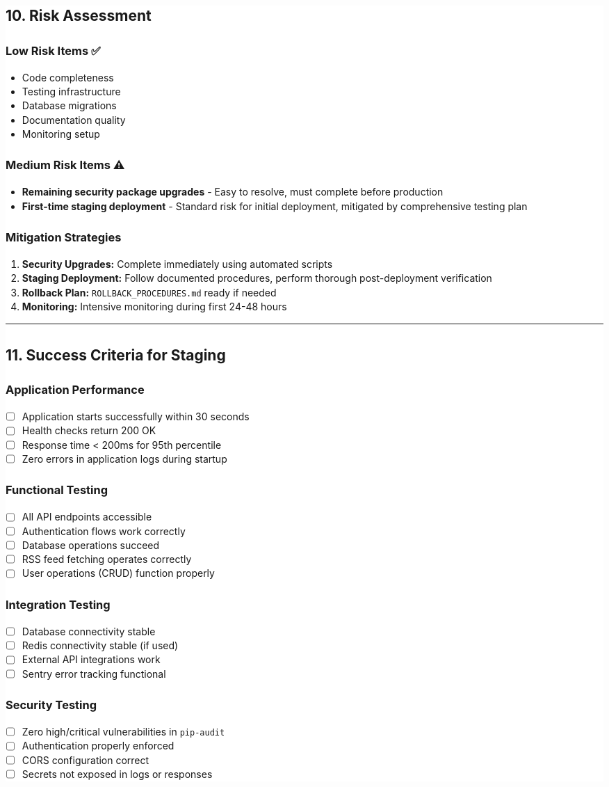 
## 10. Risk Assessment

### Low Risk Items ✅
- Code completeness
- Testing infrastructure
- Database migrations
- Documentation quality
- Monitoring setup

### Medium Risk Items ⚠️
- **Remaining security package upgrades** - Easy to resolve, must complete before production
- **First-time staging deployment** - Standard risk for initial deployment, mitigated by comprehensive testing plan

### Mitigation Strategies
1. **Security Upgrades:** Complete immediately using automated scripts
2. **Staging Deployment:** Follow documented procedures, perform thorough post-deployment verification
3. **Rollback Plan:** `ROLLBACK_PROCEDURES.md` ready if needed
4. **Monitoring:** Intensive monitoring during first 24-48 hours

---

## 11. Success Criteria for Staging

### Application Performance
- [ ] Application starts successfully within 30 seconds
- [ ] Health checks return 200 OK
- [ ] Response time < 200ms for 95th percentile
- [ ] Zero errors in application logs during startup

### Functional Testing
- [ ] All API endpoints accessible
- [ ] Authentication flows work correctly
- [ ] Database operations succeed
- [ ] RSS feed fetching operates correctly
- [ ] User operations (CRUD) function properly

### Integration Testing
- [ ] Database connectivity stable
- [ ] Redis connectivity stable (if used)
- [ ] External API integrations work
- [ ] Sentry error tracking functional

### Security Testing
- [ ] Zero high/critical vulnerabilities in `pip-audit`
- [ ] Authentication properly enforced
- [ ] CORS configuration correct
- [ ] Secrets not exposed in logs or responses
